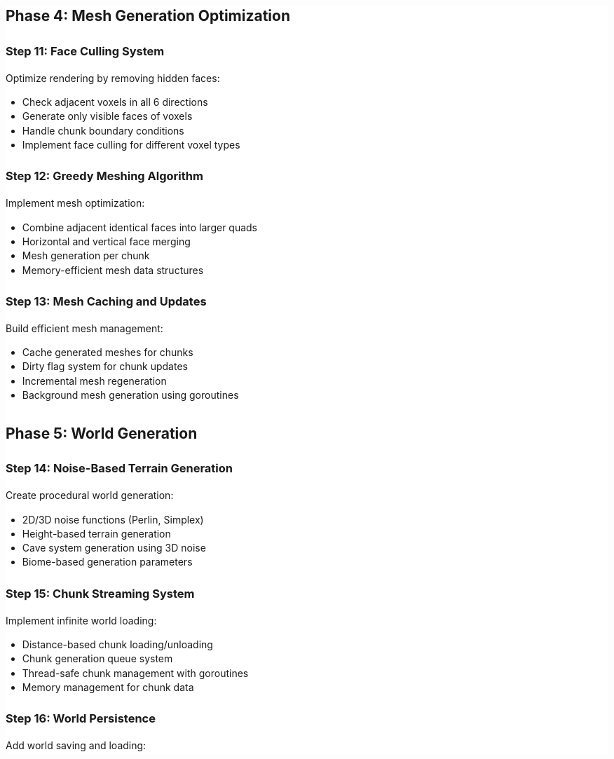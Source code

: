 ## Phase 4: Mesh Generation Optimization

### Step 11: Face Culling System

Optimize rendering by removing hidden faces:

- Check adjacent voxels in all 6 directions
- Generate only visible faces of voxels
- Handle chunk boundary conditions
- Implement face culling for different voxel types

### Step 12: Greedy Meshing Algorithm

Implement mesh optimization:

- Combine adjacent identical faces into larger quads
- Horizontal and vertical face merging
- Mesh generation per chunk
- Memory-efficient mesh data structures

### Step 13: Mesh Caching and Updates

Build efficient mesh management:

- Cache generated meshes for chunks
- Dirty flag system for chunk updates
- Incremental mesh regeneration
- Background mesh generation using goroutines

## Phase 5: World Generation

### Step 14: Noise-Based Terrain Generation

Create procedural world generation:

- 2D/3D noise functions (Perlin, Simplex)
- Height-based terrain generation
- Cave system generation using 3D noise
- Biome-based generation parameters

### Step 15: Chunk Streaming System

Implement infinite world loading:

- Distance-based chunk loading/unloading
- Chunk generation queue system
- Thread-safe chunk management with goroutines
- Memory management for chunk data

### Step 16: World Persistence

Add world saving and loading:
